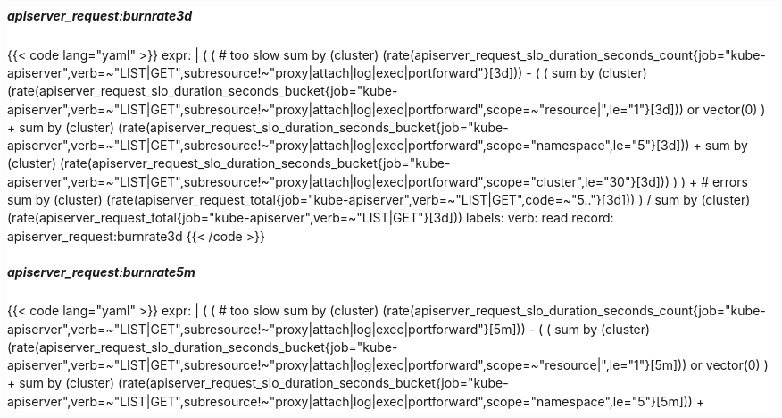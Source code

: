 ##### apiserver_request:burnrate3d

{{< code lang="yaml" >}}
expr: |
  (
    (
      # too slow
      sum by (cluster) (rate(apiserver_request_slo_duration_seconds_count{job="kube-apiserver",verb=~"LIST|GET",subresource!~"proxy|attach|log|exec|portforward"}[3d]))
      -
      (
        (
          sum by (cluster) (rate(apiserver_request_slo_duration_seconds_bucket{job="kube-apiserver",verb=~"LIST|GET",subresource!~"proxy|attach|log|exec|portforward",scope=~"resource|",le="1"}[3d]))
          or
          vector(0)
        )
        +
        sum by (cluster) (rate(apiserver_request_slo_duration_seconds_bucket{job="kube-apiserver",verb=~"LIST|GET",subresource!~"proxy|attach|log|exec|portforward",scope="namespace",le="5"}[3d]))
        +
        sum by (cluster) (rate(apiserver_request_slo_duration_seconds_bucket{job="kube-apiserver",verb=~"LIST|GET",subresource!~"proxy|attach|log|exec|portforward",scope="cluster",le="30"}[3d]))
      )
    )
    +
    # errors
    sum by (cluster) (rate(apiserver_request_total{job="kube-apiserver",verb=~"LIST|GET",code=~"5.."}[3d]))
  )
  /
  sum by (cluster) (rate(apiserver_request_total{job="kube-apiserver",verb=~"LIST|GET"}[3d]))
labels:
  verb: read
record: apiserver_request:burnrate3d
{{< /code >}}
 
##### apiserver_request:burnrate5m

{{< code lang="yaml" >}}
expr: |
  (
    (
      # too slow
      sum by (cluster) (rate(apiserver_request_slo_duration_seconds_count{job="kube-apiserver",verb=~"LIST|GET",subresource!~"proxy|attach|log|exec|portforward"}[5m]))
      -
      (
        (
          sum by (cluster) (rate(apiserver_request_slo_duration_seconds_bucket{job="kube-apiserver",verb=~"LIST|GET",subresource!~"proxy|attach|log|exec|portforward",scope=~"resource|",le="1"}[5m]))
          or
          vector(0)
        )
        +
        sum by (cluster) (rate(apiserver_request_slo_duration_seconds_bucket{job="kube-apiserver",verb=~"LIST|GET",subresource!~"proxy|attach|log|exec|portforward",scope="namespace",le="5"}[5m]))
        +